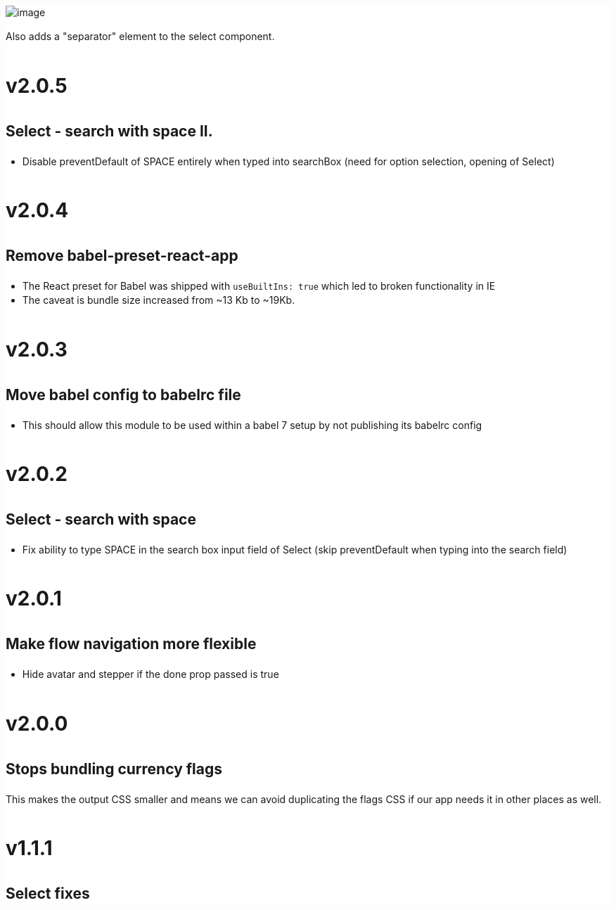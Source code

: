 ![image](https://user-images.githubusercontent.com/9271565/39634480-9a40aff0-4fc3-11e8-8685-f5550f6324b0.png)

Also adds a "separator" element to the select component.

# v2.0.5
## Select - search with space II.
- Disable preventDefault of SPACE entirely when typed into searchBox (need for option selection, opening of Select)

# v2.0.4
## Remove babel-preset-react-app
- The React preset for Babel was shipped with `useBuiltIns: true` which led to broken functionality in IE
- The caveat is bundle size increased from ~13 Kb to ~19Kb.

# v2.0.3
## Move babel config to babelrc file
- This should allow this module to be used within a babel 7 setup by not publishing its babelrc config

# v2.0.2
## Select - search with space
- Fix ability to type SPACE in the search box input field of Select (skip preventDefault when typing into the search field)

# v2.0.1
## Make flow navigation more flexible
- Hide avatar and stepper if the done prop passed is true

# v2.0.0
## Stops bundling currency flags

This makes the output CSS smaller and means we can avoid duplicating the flags CSS
if our app needs it in other places as well.

# v1.1.1
## Select fixes

